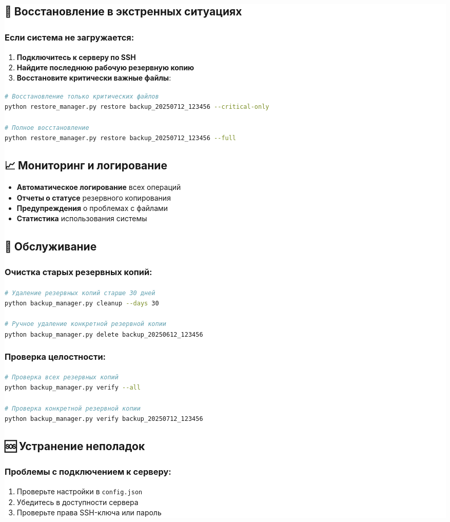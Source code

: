 ## 🚨 Восстановление в экстренных ситуациях

### Если система не загружается:

1. **Подключитесь к серверу по SSH**
2. **Найдите последнюю рабочую резервную копию**
3. **Восстановите критически важные файлы**:

```bash
# Восстановление только критических файлов
python restore_manager.py restore backup_20250712_123456 --critical-only

# Полное восстановление
python restore_manager.py restore backup_20250712_123456 --full
```

## 📈 Мониторинг и логирование

- **Автоматическое логирование** всех операций
- **Отчеты о статусе** резервного копирования
- **Предупреждения** о проблемах с файлами
- **Статистика** использования системы

## 🔄 Обслуживание

### Очистка старых резервных копий:

```bash
# Удаление резервных копий старше 30 дней
python backup_manager.py cleanup --days 30

# Ручное удаление конкретной резервной копии
python backup_manager.py delete backup_20250612_123456
```

### Проверка целостности:

```bash
# Проверка всех резервных копий
python backup_manager.py verify --all

# Проверка конкретной резервной копии
python backup_manager.py verify backup_20250712_123456
```

## 🆘 Устранение неполадок

### Проблемы с подключением к серверу:

1. Проверьте настройки в `config.json`
2. Убедитесь в доступности сервера
3. Проверьте права SSH-ключа или пароль

